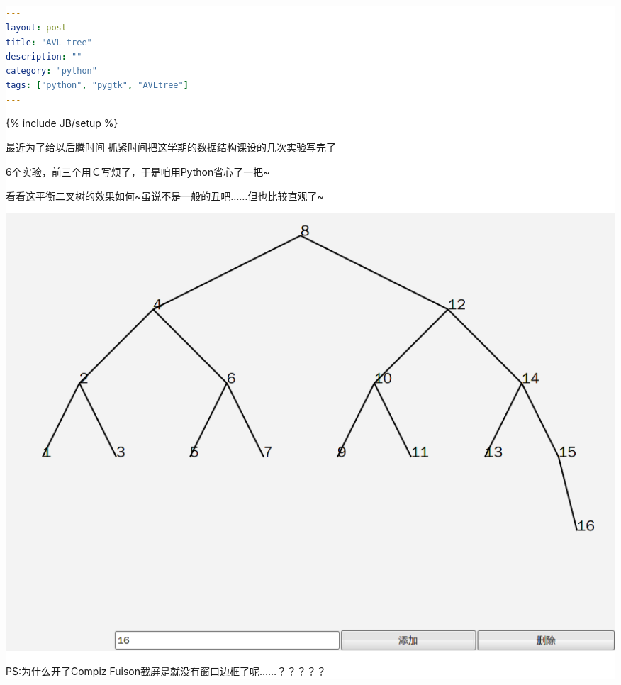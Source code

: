 ```yaml
---
layout: post
title: "AVL tree"
description: ""
category: "python"
tags: ["python", "pygtk", "AVLtree"]
---
```

{% include JB/setup %}

最近为了给以后腾时间 抓紧时间把这学期的数据结构课设的几次实验写完了

6个实验，前三个用Ｃ写烦了，于是咱用Python省心了一把~

看看这平衡二叉树的效果如何~虽说不是一般的丑吧……但也比较直观了~

<img src="/assets/images/2010-04-16-avl-tree.png" width="100%" />

PS:为什么开了Compiz Fuison截屏是就没有窗口边框了呢……？？？？？
